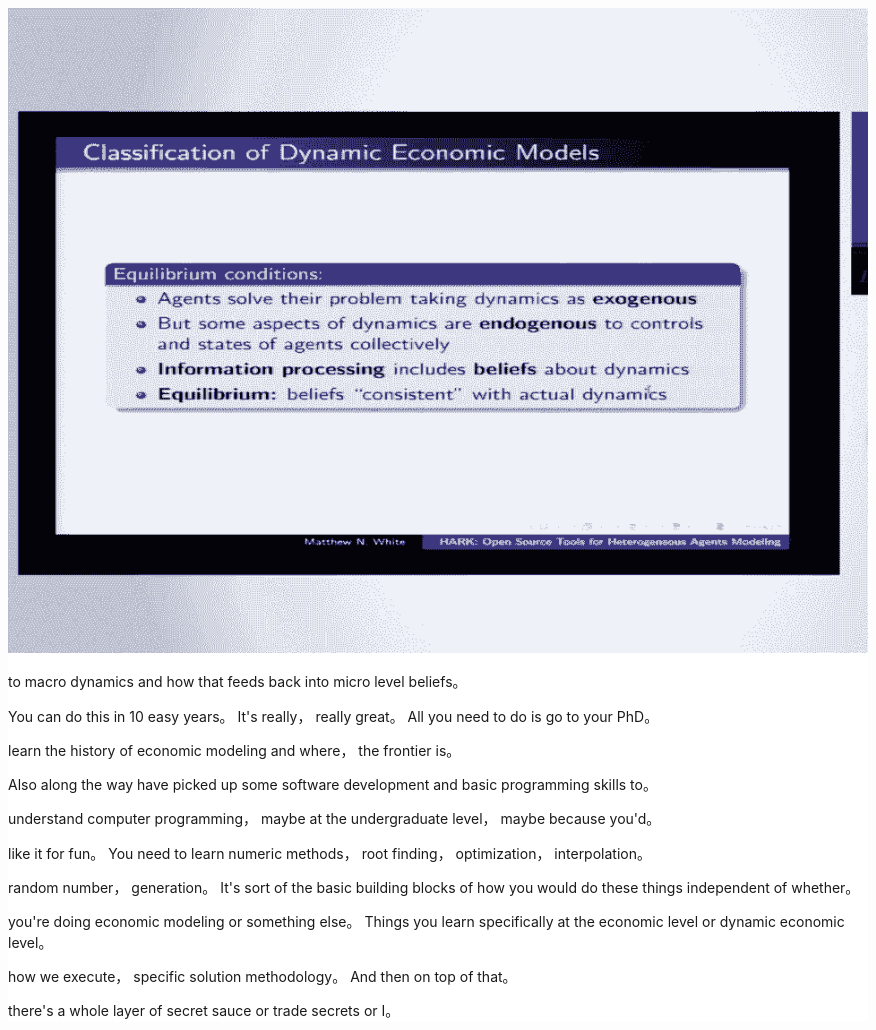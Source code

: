 ![](img/9ea5c2cb03436ef757c558f33faae725_71.png)

 to macro dynamics and how that feeds back into micro level beliefs。

 You can do this in 10 easy years。 It's really， really great。 All you need to do is go to your PhD。

 learn the history of economic modeling and where， the frontier is。

 Also along the way have picked up some software development and basic programming skills to。

 understand computer programming， maybe at the undergraduate level， maybe because you'd。

 like it for fun。 You need to learn numeric methods， root finding， optimization， interpolation。

 random number， generation。 It's sort of the basic building blocks of how you would do these things independent of whether。

 you're doing economic modeling or something else。 Things you learn specifically at the economic level or dynamic economic level。

 how we execute， specific solution methodology。 And then on top of that。

 there's a whole layer of secret sauce or trade secrets or I。
